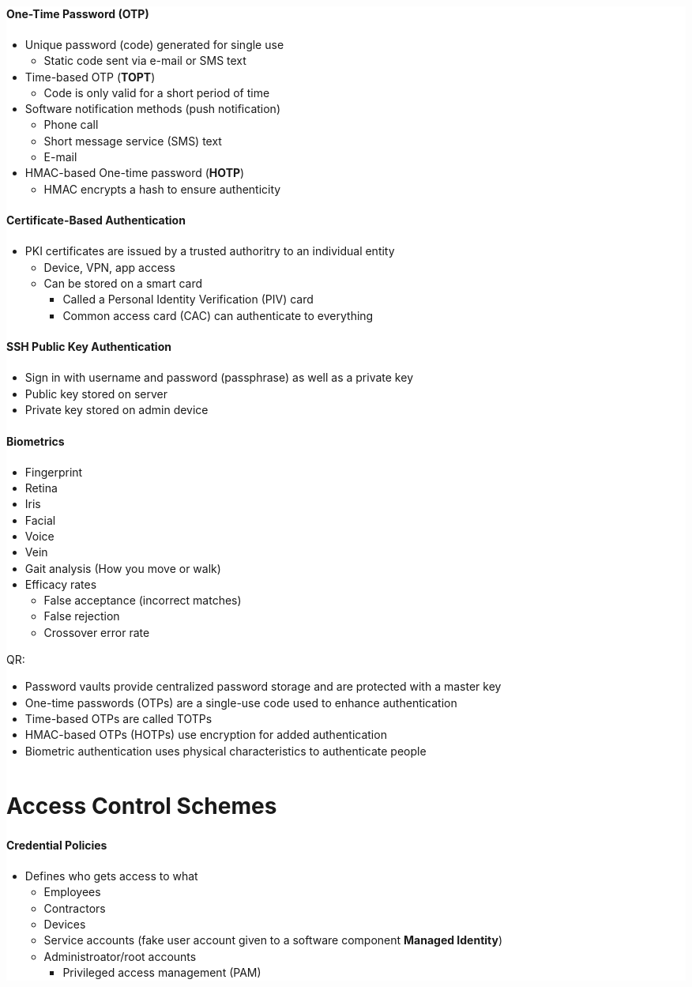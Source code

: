 #### One-Time Password (OTP)
- Unique password (code) generated for single use
	- Static code sent via e-mail or SMS text
- Time-based OTP (**TOPT**)
	- Code is only valid for a short period of time
- Software notification methods (push notification) 
	- Phone call
	- Short message service (SMS) text
	- E-mail
- HMAC-based One-time password (**HOTP**)
	- HMAC encrypts a hash to ensure authenticity

#### Certificate-Based Authentication 
- PKI certificates are issued by a trusted authoritry to an individual entity
	- Device, VPN, app access
	- Can be stored on a smart card
		- Called a Personal Identity Verification (PIV) card 
		- Common access card (CAC) can authenticate to everything

#### SSH Public Key Authentication
- Sign in with username and password (passphrase) as well as a private key
- Public key stored on server
- Private key stored on admin device

#### Biometrics
- Fingerprint
- Retina
- Iris
- Facial
- Voice
- Vein
- Gait analysis (How you move or walk)
- Efficacy rates
	- False acceptance (incorrect matches)
	- False rejection 
	- Crossover error rate

QR:
- Password vaults provide centralized password storage and are protected with a master key
- One-time passwords (OTPs) are a single-use code used to enhance authentication
- Time-based OTPs are called TOTPs
- HMAC-based OTPs (HOTPs) use encryption for added authentication
- Biometric authentication uses physical characteristics to authenticate people

# Access Control Schemes

#### Credential Policies
- Defines who gets access to what
	- Employees
	- Contractors
	- Devices
	- Service accounts (fake user account given to a software component **Managed Identity**)
	- Administroator/root accounts
		- Privileged access management (PAM)
